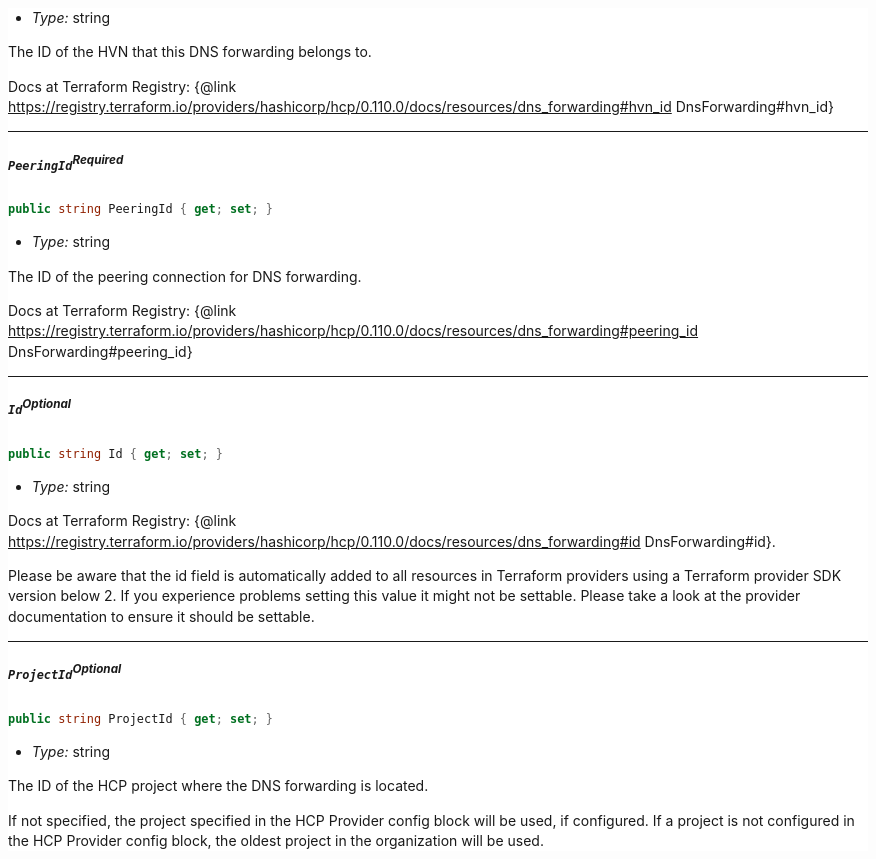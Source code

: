 - *Type:* string

The ID of the HVN that this DNS forwarding belongs to.

Docs at Terraform Registry: {@link https://registry.terraform.io/providers/hashicorp/hcp/0.110.0/docs/resources/dns_forwarding#hvn_id DnsForwarding#hvn_id}

---

##### `PeeringId`<sup>Required</sup> <a name="PeeringId" id="@cdktf/provider-hcp.dnsForwarding.DnsForwardingConfig.property.peeringId"></a>

```csharp
public string PeeringId { get; set; }
```

- *Type:* string

The ID of the peering connection for DNS forwarding.

Docs at Terraform Registry: {@link https://registry.terraform.io/providers/hashicorp/hcp/0.110.0/docs/resources/dns_forwarding#peering_id DnsForwarding#peering_id}

---

##### `Id`<sup>Optional</sup> <a name="Id" id="@cdktf/provider-hcp.dnsForwarding.DnsForwardingConfig.property.id"></a>

```csharp
public string Id { get; set; }
```

- *Type:* string

Docs at Terraform Registry: {@link https://registry.terraform.io/providers/hashicorp/hcp/0.110.0/docs/resources/dns_forwarding#id DnsForwarding#id}.

Please be aware that the id field is automatically added to all resources in Terraform providers using a Terraform provider SDK version below 2.
If you experience problems setting this value it might not be settable. Please take a look at the provider documentation to ensure it should be settable.

---

##### `ProjectId`<sup>Optional</sup> <a name="ProjectId" id="@cdktf/provider-hcp.dnsForwarding.DnsForwardingConfig.property.projectId"></a>

```csharp
public string ProjectId { get; set; }
```

- *Type:* string

The ID of the HCP project where the DNS forwarding is located.

If not specified, the project specified in the HCP Provider config block will be used, if configured.
If a project is not configured in the HCP Provider config block, the oldest project in the organization will be used.
